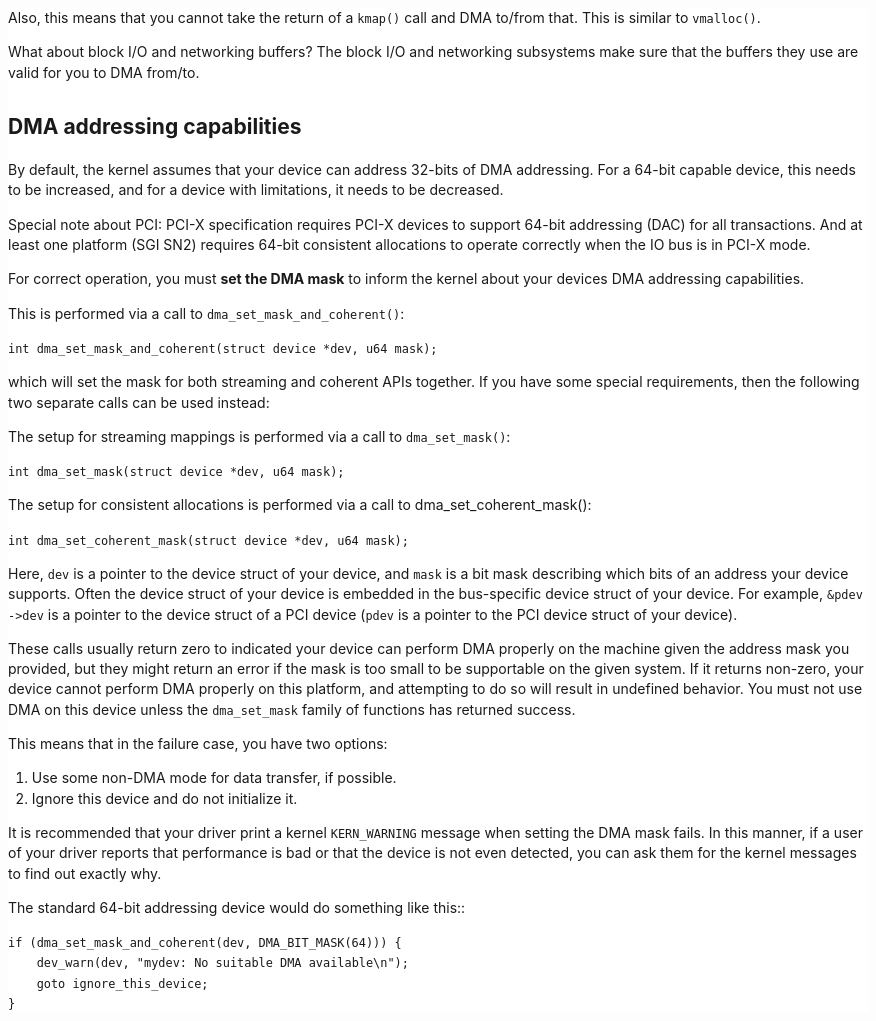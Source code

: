 Also, this means that you cannot take the return of a `kmap()` call and DMA to/from that. This is similar to `vmalloc()`.

What about block I/O and networking buffers? The block I/O and networking subsystems make sure that the buffers they use are valid for you to DMA from/to.

## DMA addressing capabilities

By default, the kernel assumes that your device can address 32-bits of DMA addressing. For a 64-bit capable device, this needs to be increased, and for a device with limitations, it needs to be decreased.

Special note about PCI: PCI-X specification requires PCI-X devices to support 64-bit addressing (DAC) for all transactions. And at least one platform (SGI SN2) requires 64-bit consistent allocations to operate correctly when the IO bus is in PCI-X mode.

For correct operation, you must **set the DMA mask** to inform the kernel about your devices DMA addressing capabilities.

This is performed via a call to `dma_set_mask_and_coherent()`:

    int dma_set_mask_and_coherent(struct device *dev, u64 mask);

which will set the mask for both streaming and coherent APIs together. If you have some special requirements, then the following two separate calls can be used instead:

The setup for streaming mappings is performed via a call to `dma_set_mask()`:

    int dma_set_mask(struct device *dev, u64 mask);

The setup for consistent allocations is performed via a call to dma_set_coherent_mask():

    int dma_set_coherent_mask(struct device *dev, u64 mask);

Here, `dev` is a pointer to the device struct of your device, and `mask` is a bit mask describing which bits of an address your device supports. Often the device struct of your device is embedded in the bus-specific device struct of your device. For example, `&pdev->dev` is a pointer to the device struct of a PCI device (`pdev` is a pointer to the PCI device struct of your device).

These calls usually return zero to indicated your device can perform DMA properly on the machine given the address mask you provided, but they might return an error if the mask is too small to be supportable on the given system. If it returns non-zero, your device cannot perform DMA properly on this platform, and attempting to do so will result in undefined behavior. You must not use DMA on this device unless the `dma_set_mask` family of functions has returned success.

This means that in the failure case, you have two options:

1. Use some non-DMA mode for data transfer, if possible.
2. Ignore this device and do not initialize it.

It is recommended that your driver print a kernel `KERN_WARNING` message when setting the DMA mask fails. In this manner, if a user of your driver reports that performance is bad or that the device is not even detected, you can ask them for the kernel messages to find out exactly why.

The standard 64-bit addressing device would do something like this::

    if (dma_set_mask_and_coherent(dev, DMA_BIT_MASK(64))) {
        dev_warn(dev, "mydev: No suitable DMA available\n");
        goto ignore_this_device;
    }
